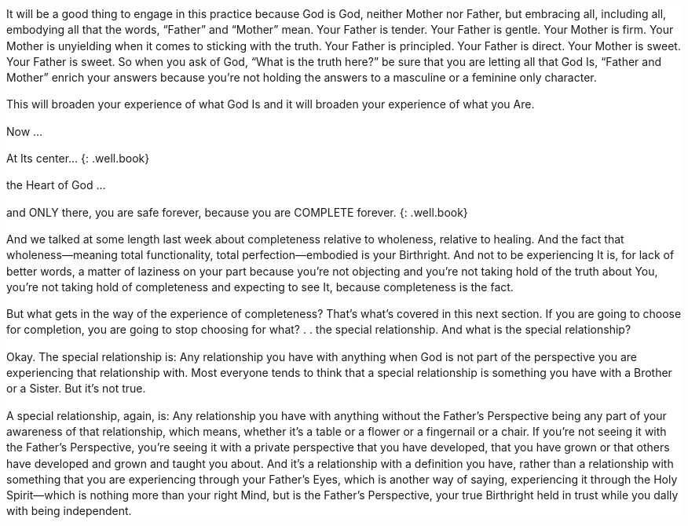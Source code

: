 It will be a good thing to engage in this practice because God is God,
neither Mother nor Father, but embracing all, including all, embodying
all that the words, &ldquo;Father&rdquo; and &ldquo;Mother&rdquo; mean.
Your Father is tender. Your Father is gentle. Your Mother is firm. Your
Mother is unyielding when it comes to sticking with the truth. Your
Father is principled. Your Father is direct. Your Mother is sweet. Your
Father is sweet. So when you ask of God, &ldquo;What is the truth
here?&rdquo; be sure that you are letting all that God Is, &ldquo;Father
and Mother&rdquo; enrich your answers because you&rsquo;re not holding
the answers to a masculine or a feminine only character.

This will broaden your experience of what God Is and it will broaden
your experience of what you Are.

Now &hellip;

At Its center&hellip;
{: .well.book}

the Heart of God &hellip;

and ONLY there, you are safe forever, because you are COMPLETE
forever.
{: .well.book}

And we talked at some length last week about completeness relative to
wholeness, relative to healing. And the fact that
wholeness&mdash;meaning total functionality, total
perfection&mdash;embodied is your Birthright. And not to be experiencing
It is, for lack of better words, a matter of laziness on your part
because you&rsquo;re not objecting and you&rsquo;re not taking hold of
the truth about You, you&rsquo;re not taking hold of completeness and
expecting to see It, because completeness is the fact.

But what gets in the way of the experience of completeness? That&rsquo;s
what&rsquo;s covered in this next section. If you are going to choose
for completion, you are going to stop choosing for what? . . the special
relationship. And what is the special relationship?

Okay. The special relationship is: Any relationship you have with
anything when God is not part of the perspective you are experiencing
that relationship with. Most everyone tends to think that a special
relationship is something you have with a Brother or a Sister. But
it&rsquo;s not true.

A special relationship, again, is: Any relationship you have with
anything without the Father&rsquo;s Perspective being any part of your
awareness of that relationship, which means, whether it&rsquo;s a table
or a flower or a fingernail or a chair. If you&rsquo;re not seeing it
with the Father&rsquo;s Perspective, you&rsquo;re seeing it with a
private perspective that you have developed, that you have grown or that
others have developed and grown and taught you about. And it&rsquo;s a
relationship with a definition you have, rather than a relationship with
something that you are experiencing through your Father&rsquo;s Eyes,
which is another way of saying, experiencing it through the Holy
Spirit&mdash;which is nothing more than your right Mind, but is the
Father&rsquo;s Perspective, your true Birthright held in trust while you
dally with being independent.
